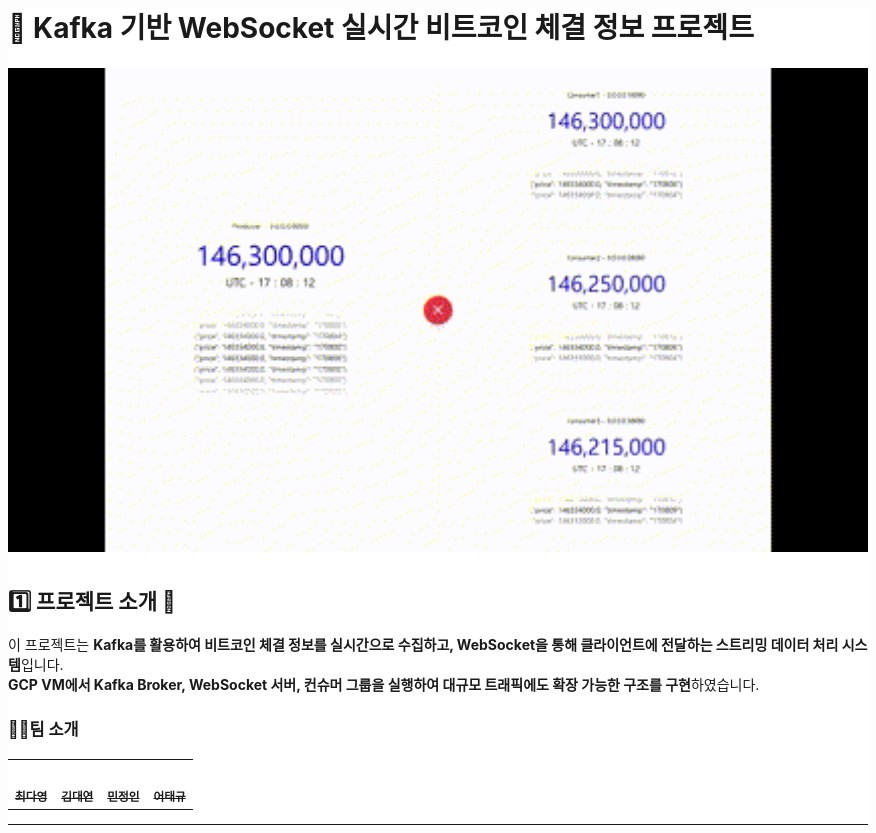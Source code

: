 # 🚀 Kafka 기반 WebSocket 실시간 비트코인 체결 정보 프로젝트

<img src="imgs/kafka-demo-runtest.gif" width="100%"/>

## **1️⃣ 프로젝트 소개 📝**

이 프로젝트는 **Kafka를 활용하여 비트코인 체결 정보를 실시간으로 수집하고, WebSocket을 통해 클라이언트에 전달하는 스트리밍 데이터 처리 시스템**입니다.  
**GCP VM에서 Kafka Broker, WebSocket 서버, 컨슈머 그룹을 실행하여 대규모 트래픽에도 확장 가능한 구조를 구현**하였습니다.

### 👨‍💻팀 소개
<table>
  <tbody>
    <tr>
      <td align="center">
         <a href="https://github.com/danidana2">
          <img src="https://avatars.githubusercontent.com/u/150885774?v=4" width="150px;" alt=""/>
          <br /><sub><b> 최다영 </b></sub>
        </a>
        <br />
      </td>
      <td align="center">
          <a href="https://github.com/dyoun12">
          <img src="https://avatars.githubusercontent.com/u/107902336?v=4" width="150px;" alt=""/>
          <br /><sub><b> 김대연 </b></sub>
        </a>
        <br />
      </td>
      <td align="center">
        <a href="https://github.com/min-jp">
          <img src="https://avatars.githubusercontent.com/u/129049084?v=4" width="150px;" alt=""/>
          <br /><sub><b> 민정인 </b></sub>
        </a>
        <br />
      </td>
      <td align="center">
        <a href="https://github.com/EOTAEGYU">
          <img src="https://avatars.githubusercontent.com/u/123963462?v=4" width="150px;" alt=""/>
          <br /><sub><b> 어태규 </b></sub>
        </a>
        <br />
      </td>
    </tr>
  </tbody>
</table>

---
